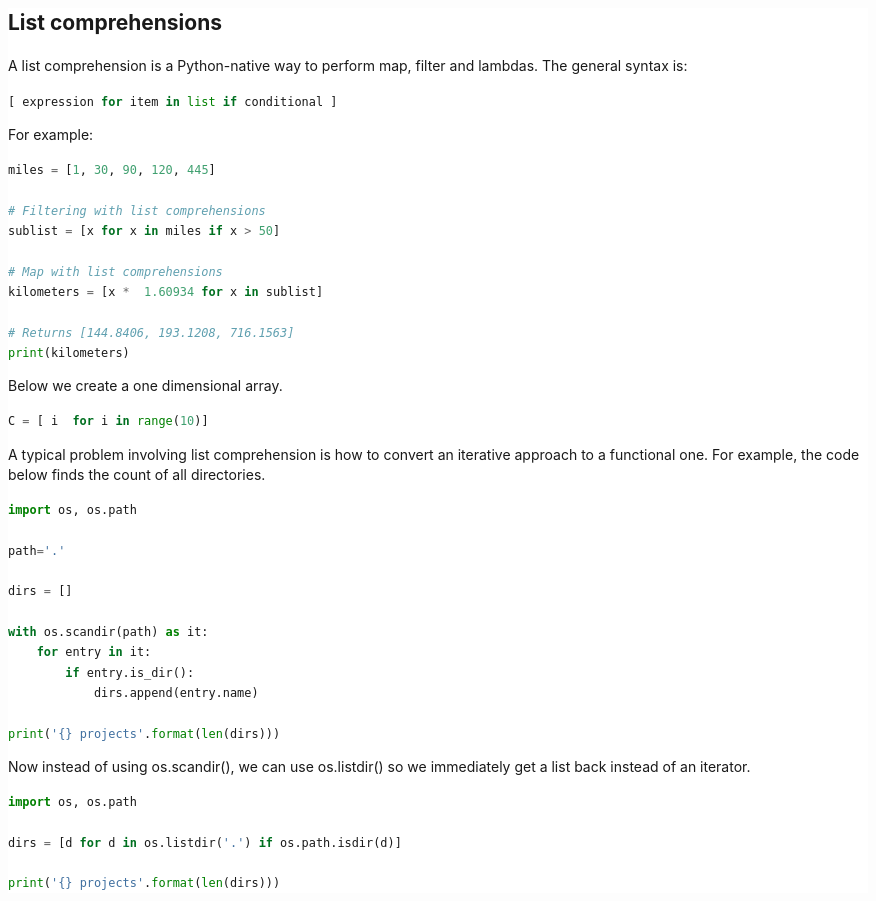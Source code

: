 ## List comprehensions

A list comprehension is a Python-native way to perform map, filter and lambdas. The general syntax is:

```python
[ expression for item in list if conditional ]
```

For example:

```python
miles = [1, 30, 90, 120, 445]

# Filtering with list comprehensions
sublist = [x for x in miles if x > 50]

# Map with list comprehensions
kilometers = [x *  1.60934 for x in sublist]

# Returns [144.8406, 193.1208, 716.1563]
print(kilometers)
```

Below we create a one dimensional array.

```python
C = [ i  for i in range(10)]
```

A typical problem involving list comprehension is how to convert an iterative approach to a functional one. For example, the code below finds the count of all directories.

```python
import os, os.path

path='.'

dirs = []

with os.scandir(path) as it: 
    for entry in it: 
        if entry.is_dir():
            dirs.append(entry.name)

print('{} projects'.format(len(dirs)))
```

Now instead of using os.scandir(), we can use os.listdir() so we immediately get a list back instead of an iterator.

```python
import os, os.path

dirs = [d for d in os.listdir('.') if os.path.isdir(d)]

print('{} projects'.format(len(dirs)))
```                    
